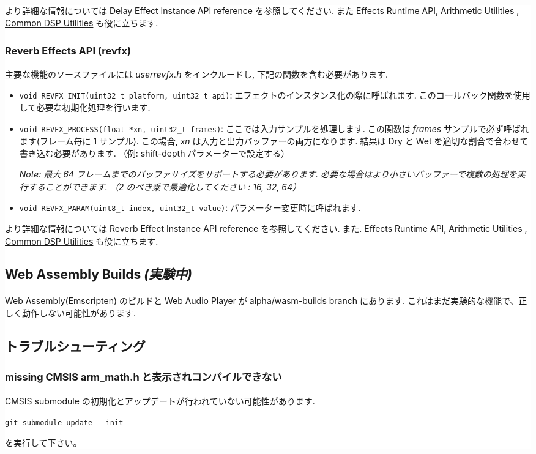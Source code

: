より詳細な情報については [Delay Effect Instance API reference](https://korginc.github.io/logue-sdk/ref/prologue/v1.1-0/html/group__delfx__inst.html) を参照してください. また [Effects Runtime API](https://korginc.github.io/logue-sdk/ref/prologue/v1.1-0/html/group__fx__api.html), [Arithmetic Utilities](https://korginc.github.io/logue-sdk/ref/prologue/v1.1-0/html/group__utils.html) , [Common DSP Utilities](https://korginc.github.io/logue-sdk/ref/prologue/v1.1-0/html/namespacedsp.html) も役に立ちます.

### Reverb Effects API (revfx)

主要な機能のソースファイルには _userrevfx.h_ をインクルードし, 下記の関数を含む必要があります.

- `void REVFX_INIT(uint32_t platform, uint32_t api)`: エフェクトのインスタンス化の際に呼ばれます. このコールバック関数を使用して必要な初期化処理を行います.

- `void REVFX_PROCESS(float *xn, uint32_t frames)`: ここでは入力サンプルを処理します. この関数は _frames_ サンプルで必ず呼ばれます(フレーム毎に 1 サンプル). この場合, _xn_ は入力と出力バッファーの両方になります. 結果は Dry と Wet を適切な割合で合わせて書き込む必要があります. （例: shift-depth パラメーターで設定する）

  _Note: 最大 64 フレームまでのバッファサイズをサポートする必要があります. 必要な場合はより小さいバッファーで複数の処理を実行することができます. （2 のべき乗で最適化してください : 16, 32, 64）_

- `void REVFX_PARAM(uint8_t index, uint32_t value)`: パラメーター変更時に呼ばれます.

より詳細な情報については [Reverb Effect Instance API reference](https://korginc.github.io/logue-sdk/ref/prologue/v1.1-0/html/group__revfx__inst.html) を参照してください. また. [Effects Runtime API](https://korginc.github.io/logue-sdk/ref/prologue/v1.1-0/html/group__fx__api.html), [Arithmetic Utilities](https://korginc.github.io/logue-sdk/ref/prologue/v1.1-0/html/group__utils.html) , [Common DSP Utilities](https://korginc.github.io/logue-sdk/ref/prologue/v1.1-0/html/namespacedsp.html) も役に立ちます.

## Web Assembly Builds _(実験中)_

Web Assembly(Emscripten) のビルドと Web Audio Player が alpha/wasm-builds branch にあります.
これはまだ実験的な機能で、正しく動作しない可能性があります.

## トラブルシューティング

### missing CMSIS arm_math.h と表示されコンパイルできない

CMSIS submodule の初期化とアップデートが行われていない可能性があります.

```
git submodule update --init
```

を実行して下さい。

